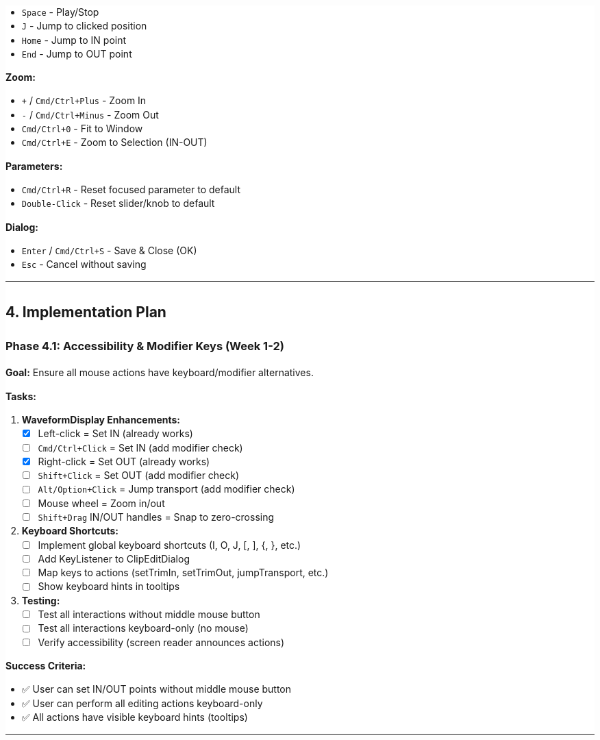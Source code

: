 - `Space` - Play/Stop
- `J` - Jump to clicked position
- `Home` - Jump to IN point
- `End` - Jump to OUT point

**Zoom:**

- `+` / `Cmd/Ctrl+Plus` - Zoom In
- `-` / `Cmd/Ctrl+Minus` - Zoom Out
- `Cmd/Ctrl+0` - Fit to Window
- `Cmd/Ctrl+E` - Zoom to Selection (IN-OUT)

**Parameters:**

- `Cmd/Ctrl+R` - Reset focused parameter to default
- `Double-Click` - Reset slider/knob to default

**Dialog:**

- `Enter` / `Cmd/Ctrl+S` - Save & Close (OK)
- `Esc` - Cancel without saving

---

## 4. Implementation Plan

### Phase 4.1: Accessibility & Modifier Keys (Week 1-2)

**Goal:** Ensure all mouse actions have keyboard/modifier alternatives.

**Tasks:**

1. **WaveformDisplay Enhancements:**
   - [x] Left-click = Set IN (already works)
   - [ ] `Cmd/Ctrl+Click` = Set IN (add modifier check)
   - [x] Right-click = Set OUT (already works)
   - [ ] `Shift+Click` = Set OUT (add modifier check)
   - [ ] `Alt/Option+Click` = Jump transport (add modifier check)
   - [ ] Mouse wheel = Zoom in/out
   - [ ] `Shift+Drag` IN/OUT handles = Snap to zero-crossing

2. **Keyboard Shortcuts:**
   - [ ] Implement global keyboard shortcuts (I, O, J, [, ], {, }, etc.)
   - [ ] Add KeyListener to ClipEditDialog
   - [ ] Map keys to actions (setTrimIn, setTrimOut, jumpTransport, etc.)
   - [ ] Show keyboard hints in tooltips

3. **Testing:**
   - [ ] Test all interactions without middle mouse button
   - [ ] Test all interactions keyboard-only (no mouse)
   - [ ] Verify accessibility (screen reader announces actions)

**Success Criteria:**

- ✅ User can set IN/OUT points without middle mouse button
- ✅ User can perform all editing actions keyboard-only
- ✅ All actions have visible keyboard hints (tooltips)

---